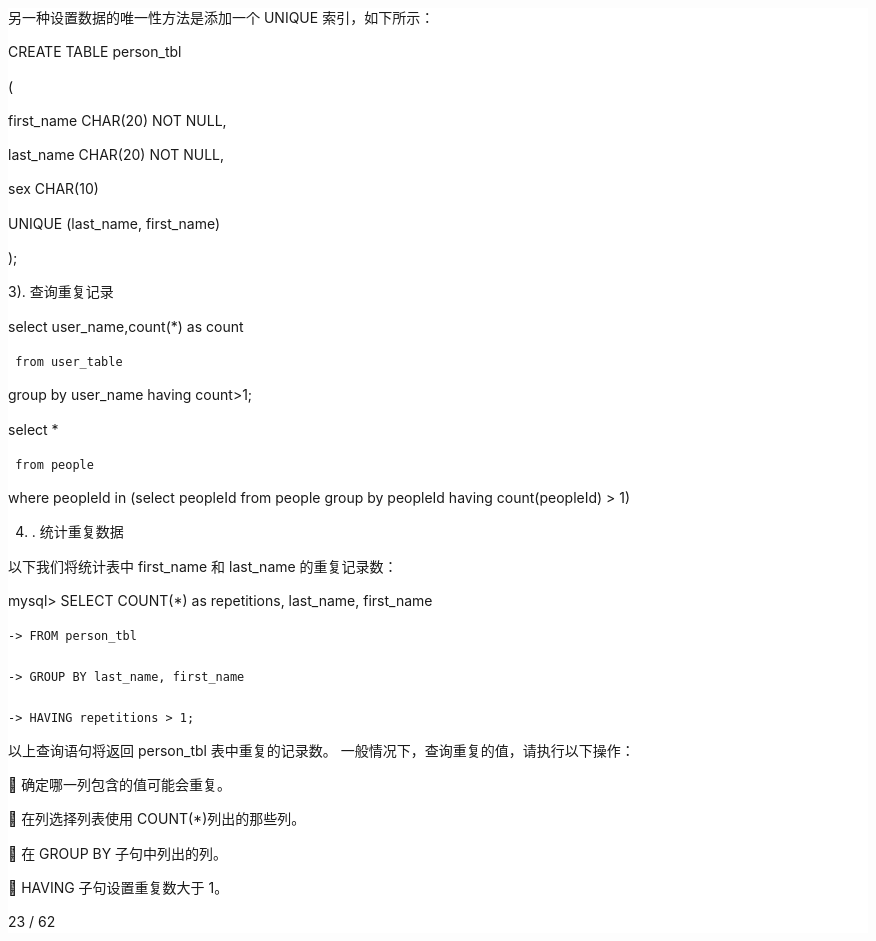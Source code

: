 
 

另一种设置数据的唯一性方法是添加一个 UNIQUE 索引，如下所示： 

CREATE TABLE person_tbl 

( 

   first_name CHAR(20) NOT NULL, 

   last_name CHAR(20) NOT NULL, 

   sex CHAR(10) 

   UNIQUE (last_name, first_name) 

);

 

  3). 查询重复记录 

select user_name,count(*) as count  

     from user_table  

  group by user_name having count>1; 

select *  

     from people  

where peopleId in (select peopleId from people group by peopleId having count(peopleId) > 1)  

  4) . 统计重复数据 

以下我们将统计表中 first_name 和 last_name 的重复记录数： 

mysql> SELECT COUNT(*) as repetitions, last_name, first_name 

    -> FROM person_tbl 
    
    -> GROUP BY last_name, first_name 
    
    -> HAVING repetitions > 1; 

 


以上查询语句将返回 person_tbl 表中重复的记录数。 一般情况下，查询重复的值，请执行以下操作： 

 确定哪一列包含的值可能会重复。 

 在列选择列表使用 COUNT(*)列出的那些列。 

 在 GROUP BY 子句中列出的列。 

 HAVING 子句设置重复数大于 1。 





 23 / 62 

 

 
